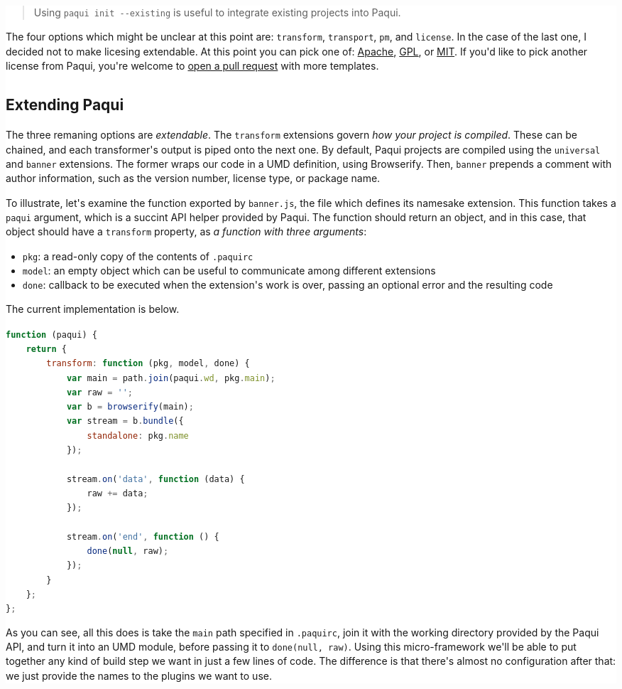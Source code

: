 > Using `paqui init --existing` is useful to integrate existing projects into Paqui.

The four options which might be unclear at this point are: `transform`, `transport`, `pm`, and `license`. In the case of the last one, I decided not to make licesing extendable. At this point you can pick one of: [Apache](http://choosealicense.com/licenses/apache/ "Apache v2 License on ChooseALicense.com"), [GPL](http://choosealicense.com/licenses/gpl-v3/ "GPL v3 License on ChooseALicense.com"), or [MIT](http://choosealicense.com/licenses/mit/ "MIT License on ChooseALicense.com"). If you'd like to pick another license from Paqui, you're welcome to [open a pull request](https://github.com/bevacqua/paqui/pulls/ "Pull Requests on Paqui") with more templates.

## Extending Paqui

The three remaning options are _extendable_. The `transform` extensions govern _how your project is compiled_. These can be chained, and each transformer's output is piped onto the next one. By default, Paqui projects are compiled using the `universal` and `banner` extensions. The former wraps our code in a UMD definition, using Browserify. Then, `banner` prepends a comment with author information, such as the version number, license type, or package name.

To illustrate, let's examine the function exported by `banner.js`, the file which defines its namesake extension. This function takes a `paqui` argument, which is a succint API helper provided by Paqui. The function should return an object, and in this case, that object should have a `transform` property, as _a function with three arguments_:

- `pkg`: a read-only copy of the contents of `.paquirc`
- `model`: an empty object which can be useful to communicate among different extensions
- `done`: callback to be executed when the extension's work is over, passing an optional error and the resulting code

The current implementation is below.

```js
function (paqui) {
    return {
        transform: function (pkg, model, done) {
            var main = path.join(paqui.wd, pkg.main);
            var raw = '';
            var b = browserify(main);
            var stream = b.bundle({
                standalone: pkg.name
            });

            stream.on('data', function (data) {
                raw += data;
            });

            stream.on('end', function () {
                done(null, raw);
            });
        }
    };
};
```

As you can see, all this does is take the `main` path specified in `.paquirc`, join it with the working directory provided by the Paqui API, and turn it into an UMD module, before passing it to `done(null, raw)`. Using this micro-framework we'll be able to put together any kind of build step we want in just a few lines of code. The difference is that there's almost no configuration after that: we just provide the names to the plugins we want to use.
